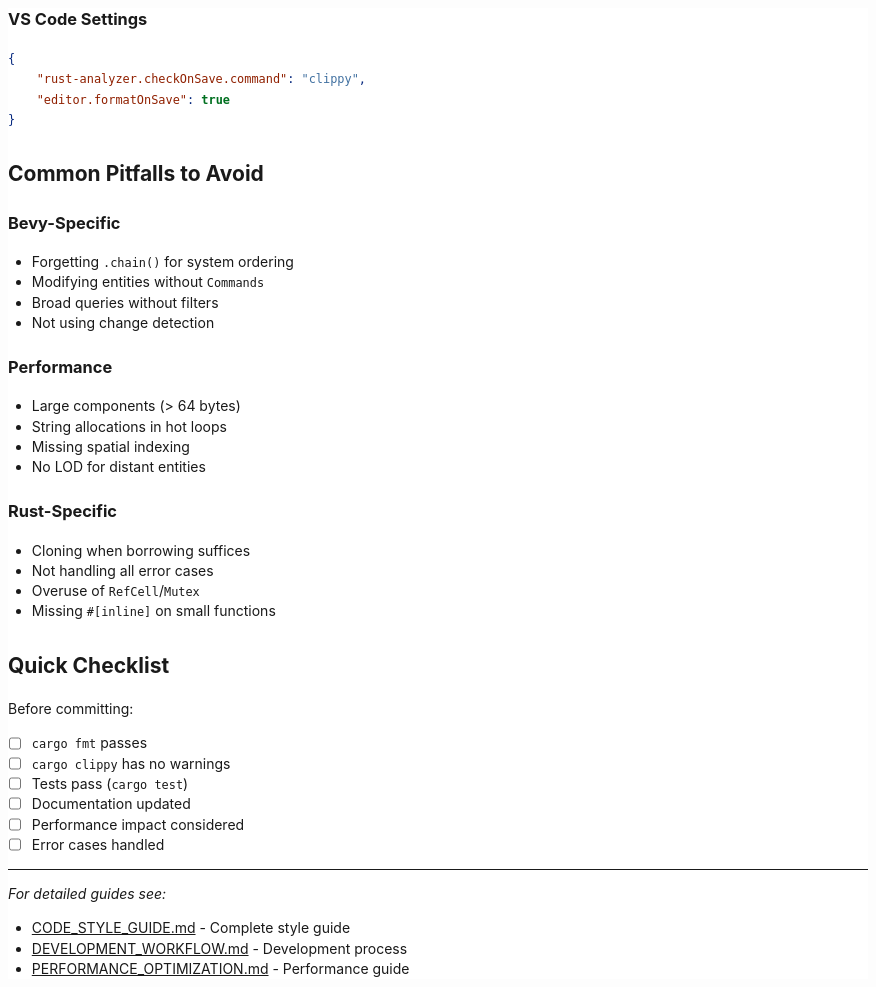 ```bash
```

### VS Code Settings
```json
{
    "rust-analyzer.checkOnSave.command": "clippy",
    "editor.formatOnSave": true
}
```

## Common Pitfalls to Avoid

### Bevy-Specific
- Forgetting `.chain()` for system ordering
- Modifying entities without `Commands`
- Broad queries without filters
- Not using change detection

### Performance
- Large components (> 64 bytes)
- String allocations in hot loops
- Missing spatial indexing
- No LOD for distant entities

### Rust-Specific
- Cloning when borrowing suffices
- Not handling all error cases
- Overuse of `RefCell`/`Mutex`
- Missing `#[inline]` on small functions

## Quick Checklist

Before committing:
- [ ] `cargo fmt` passes
- [ ] `cargo clippy` has no warnings
- [ ] Tests pass (`cargo test`)
- [ ] Documentation updated
- [ ] Performance impact considered
- [ ] Error cases handled

---
*For detailed guides see:*
- [CODE_STYLE_GUIDE.md](./CODE_STYLE_GUIDE.md) - Complete style guide
- [DEVELOPMENT_WORKFLOW.md](./DEVELOPMENT_WORKFLOW.md) - Development process
- [PERFORMANCE_OPTIMIZATION.md](./PERFORMANCE_OPTIMIZATION.md) - Performance guide